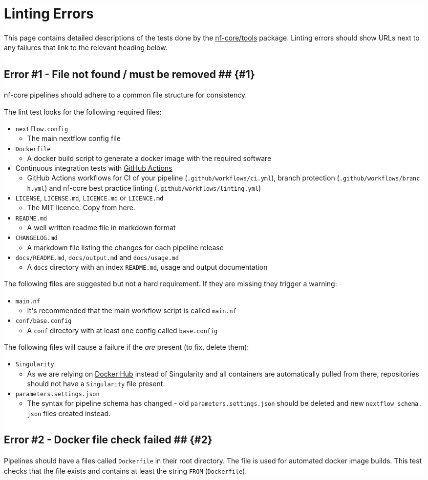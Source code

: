 # Linting Errors

This page contains detailed descriptions of the tests done by the [nf-core/tools](https://github.com/nf-core/tools) package. Linting errors should show URLs next to any failures that link to the relevant heading below.

## Error #1 - File not found / must be removed ## {#1}

nf-core pipelines should adhere to a common file structure for consistency.

The lint test looks for the following required files:

* `nextflow.config`
  * The main nextflow config file
* `Dockerfile`
  * A docker build script to generate a docker image with the required software
* Continuous integration tests with [GitHub Actions](https://github.com/features/actions)
  * GitHub Actions workflows for CI of your pipeline (`.github/workflows/ci.yml`), branch protection (`.github/workflows/branch.yml`) and nf-core best practice linting (`.github/workflows/linting.yml`)
* `LICENSE`, `LICENSE.md`, `LICENCE.md` or `LICENCE.md`
  * The MIT licence. Copy from [here](https://raw.githubusercontent.com/nf-core/tools/master/LICENSE).
* `README.md`
  * A well written readme file in markdown format
* `CHANGELOG.md`
  * A markdown file listing the changes for each pipeline release
* `docs/README.md`, `docs/output.md` and `docs/usage.md`
  * A `docs` directory with an index `README.md`, usage and output documentation

The following files are suggested but not a hard requirement. If they are missing they trigger a warning:

* `main.nf`
  * It's recommended that the main workflow script is called `main.nf`
* `conf/base.config`
  * A `conf` directory with at least one config called `base.config`

The following files will cause a failure if the _are_ present (to fix, delete them):

* `Singularity`
  * As we are relying on [Docker Hub](https://https://hub.docker.com/) instead of Singularity
    and all containers are automatically pulled from there, repositories should not
    have a `Singularity` file present.
* `parameters.settings.json`
  * The syntax for pipeline schema has changed - old `parameters.settings.json` should be
    deleted and new `nextflow_schema.json` files created instead.

## Error #2 - Docker file check failed ## {#2}

Pipelines should have a files called `Dockerfile` in their root directory.
The file is used for automated docker image builds. This test checks that the file
exists and contains at least the string `FROM` (`Dockerfile`).
